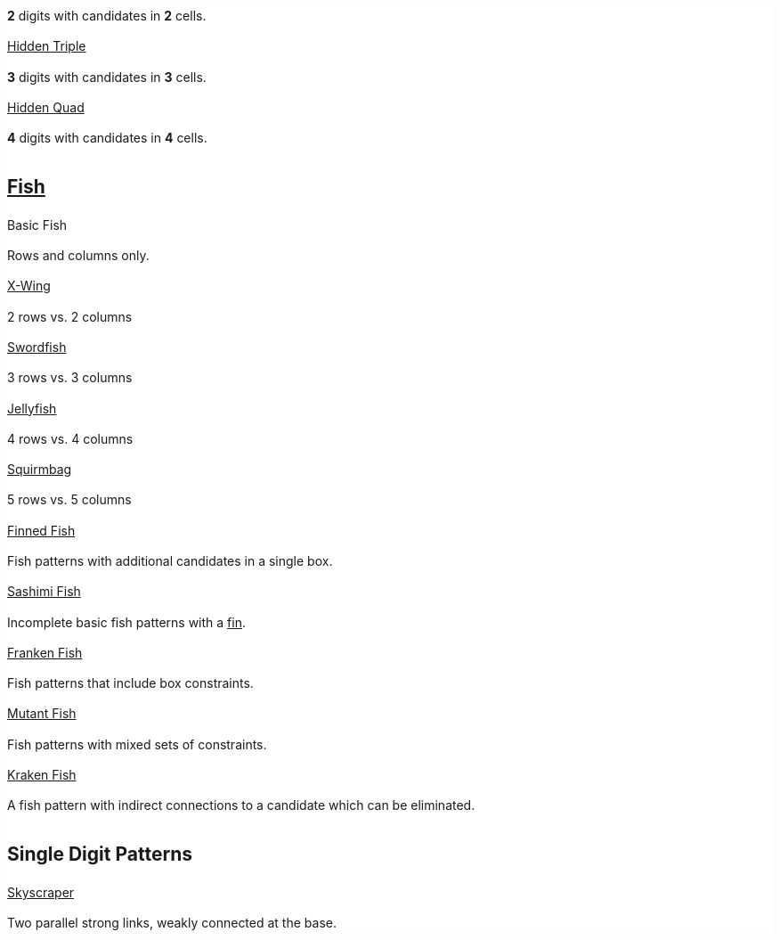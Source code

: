 **2** digits with candidates in **2** cells.

[Hidden Triple](https://www.sudopedia.org/wiki/Hidden_Triple "Hidden Triple")

**3** digits with candidates in **3** cells.

[Hidden Quad](https://www.sudopedia.org/wiki/Hidden_Quad "Hidden Quad")

**4** digits with candidates in **4** cells.

## [Fish](https://www.sudopedia.org/wiki/Fish "Fish")

Basic Fish

Rows and columns only.

[X-Wing](https://www.sudopedia.org/wiki/X-Wing "X-Wing")

2 rows vs. 2 columns

[Swordfish](https://www.sudopedia.org/wiki/Swordfish "Swordfish")

3 rows vs. 3 columns

[Jellyfish](https://www.sudopedia.org/wiki/Jellyfish "Jellyfish")

4 rows vs. 4 columns

[Squirmbag](https://www.sudopedia.org/index.php?title=Squirmbag&action=edit&redlink=1 "Squirmbag (page does not exist)")

5 rows vs. 5 columns

[Finned Fish](https://www.sudopedia.org/wiki/Finned_Fish "Finned Fish")

Fish patterns with additional candidates in a single box.

[Sashimi Fish](https://www.sudopedia.org/wiki/Sashimi_Fish "Sashimi Fish")

Incomplete basic fish patterns with a [fin](https://www.sudopedia.org/wiki/Fin "Fin").

[Franken Fish](https://www.sudopedia.org/index.php?title=Franken_Fish&action=edit&redlink=1 "Franken Fish (page does not exist)")

Fish patterns that include box constraints.

[Mutant Fish](https://www.sudopedia.org/index.php?title=Mutant_Fish&action=edit&redlink=1 "Mutant Fish (page does not exist)")

Fish patterns with mixed sets of constraints.

[Kraken Fish](https://www.sudopedia.org/index.php?title=Kraken_Fish&action=edit&redlink=1 "Kraken Fish (page does not exist)")

A fish pattern with indirect connections to a candidate which can be eliminated.

## Single Digit Patterns

[Skyscraper](https://www.sudopedia.org/wiki/Skyscraper "Skyscraper")

Two parallel strong links, weakly connected at the base.

